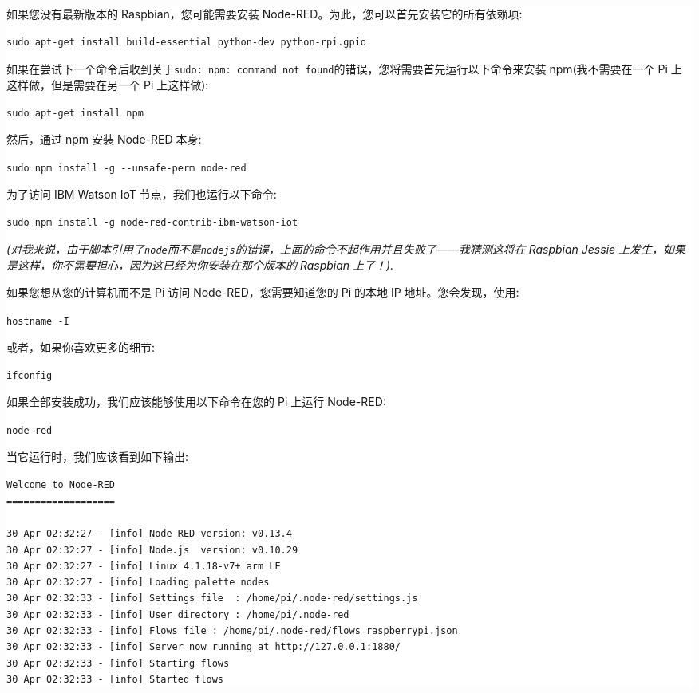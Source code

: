如果您没有最新版本的 Raspbian，您可能需要安装 Node-RED。为此，您可以首先安装它的所有依赖项:

```
sudo apt-get install build-essential python-dev python-rpi.gpio
```

如果在尝试下一个命令后收到关于`sudo: npm: command not found`的错误，您将需要首先运行以下命令来安装 npm(我不需要在一个 Pi 上这样做，但是需要在另一个 Pi 上这样做):

```
sudo apt-get install npm
```

然后，通过 npm 安装 Node-RED 本身:

```
sudo npm install -g --unsafe-perm node-red
```

为了访问 IBM Watson IoT 节点，我们也运行以下命令:

```
sudo npm install -g node-red-contrib-ibm-watson-iot
```

*(对我来说，由于脚本引用了`node`而不是`nodejs`的错误，上面的命令不起作用并且失败了——我猜测这将在 Raspbian Jessie 上发生，如果是这样，你不需要担心，因为这已经为你安装在那个版本的 Raspbian 上了！).*

如果您想从您的计算机而不是 Pi 访问 Node-RED，您需要知道您的 Pi 的本地 IP 地址。您会发现，使用:

```
hostname -I
```

或者，如果你喜欢更多的细节:

```
ifconfig
```

如果全部安装成功，我们应该能够使用以下命令在您的 Pi 上运行 Node-RED:

```
node-red
```

当它运行时，我们应该看到如下输出:

```
Welcome to Node-RED
===================

30 Apr 02:32:27 - [info] Node-RED version: v0.13.4
30 Apr 02:32:27 - [info] Node.js  version: v0.10.29
30 Apr 02:32:27 - [info] Linux 4.1.18-v7+ arm LE
30 Apr 02:32:27 - [info] Loading palette nodes
30 Apr 02:32:33 - [info] Settings file  : /home/pi/.node-red/settings.js
30 Apr 02:32:33 - [info] User directory : /home/pi/.node-red
30 Apr 02:32:33 - [info] Flows file : /home/pi/.node-red/flows_raspberrypi.json
30 Apr 02:32:33 - [info] Server now running at http://127.0.0.1:1880/
30 Apr 02:32:33 - [info] Starting flows
30 Apr 02:32:33 - [info] Started flows
```
